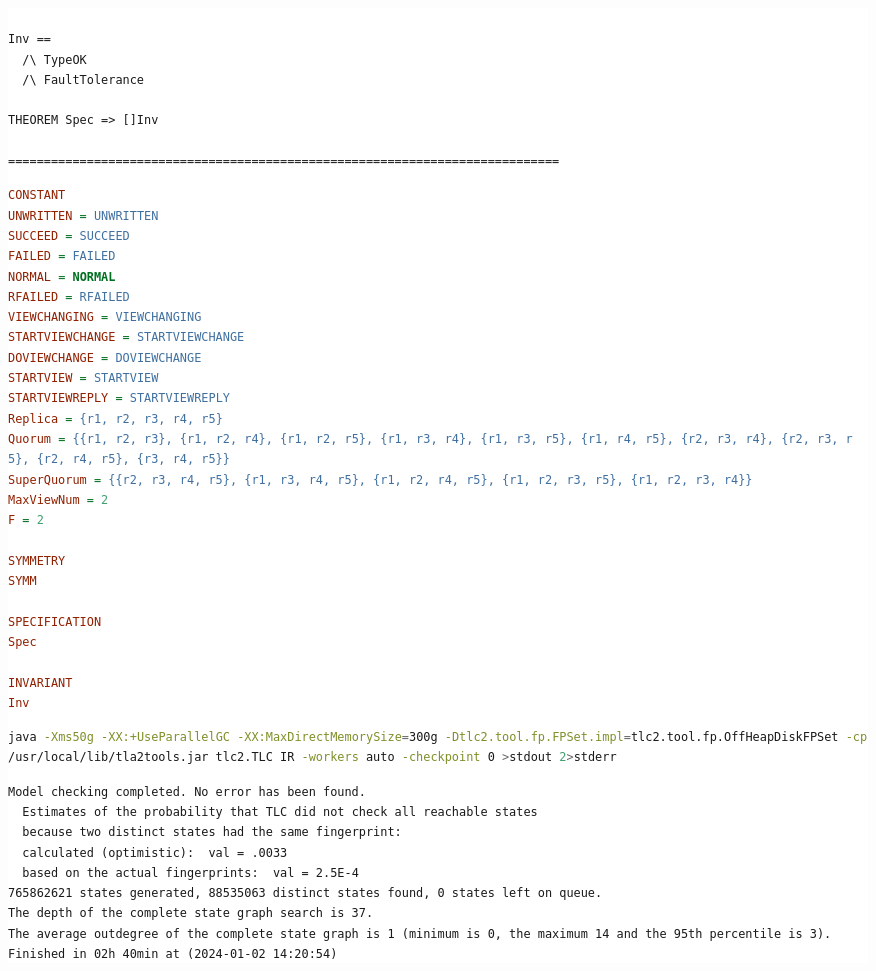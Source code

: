 ```tla

Inv ==
  /\ TypeOK
  /\ FaultTolerance

THEOREM Spec => []Inv

=============================================================================
```

```cfg
CONSTANT
UNWRITTEN = UNWRITTEN
SUCCEED = SUCCEED
FAILED = FAILED
NORMAL = NORMAL
RFAILED = RFAILED
VIEWCHANGING = VIEWCHANGING
STARTVIEWCHANGE = STARTVIEWCHANGE
DOVIEWCHANGE = DOVIEWCHANGE
STARTVIEW = STARTVIEW
STARTVIEWREPLY = STARTVIEWREPLY
Replica = {r1, r2, r3, r4, r5}
Quorum = {{r1, r2, r3}, {r1, r2, r4}, {r1, r2, r5}, {r1, r3, r4}, {r1, r3, r5}, {r1, r4, r5}, {r2, r3, r4}, {r2, r3, r5}, {r2, r4, r5}, {r3, r4, r5}}
SuperQuorum = {{r2, r3, r4, r5}, {r1, r3, r4, r5}, {r1, r2, r4, r5}, {r1, r2, r3, r5}, {r1, r2, r3, r4}}
MaxViewNum = 2
F = 2

SYMMETRY
SYMM

SPECIFICATION
Spec

INVARIANT
Inv
```

```bash
java -Xms50g -XX:+UseParallelGC -XX:MaxDirectMemorySize=300g -Dtlc2.tool.fp.FPSet.impl=tlc2.tool.fp.OffHeapDiskFPSet -cp /usr/local/lib/tla2tools.jar tlc2.TLC IR -workers auto -checkpoint 0 >stdout 2>stderr
```

```text
Model checking completed. No error has been found.
  Estimates of the probability that TLC did not check all reachable states
  because two distinct states had the same fingerprint:
  calculated (optimistic):  val = .0033
  based on the actual fingerprints:  val = 2.5E-4
765862621 states generated, 88535063 distinct states found, 0 states left on queue.
The depth of the complete state graph search is 37.
The average outdegree of the complete state graph is 1 (minimum is 0, the maximum 14 and the 95th percentile is 3).
Finished in 02h 40min at (2024-01-02 14:20:54)
```
